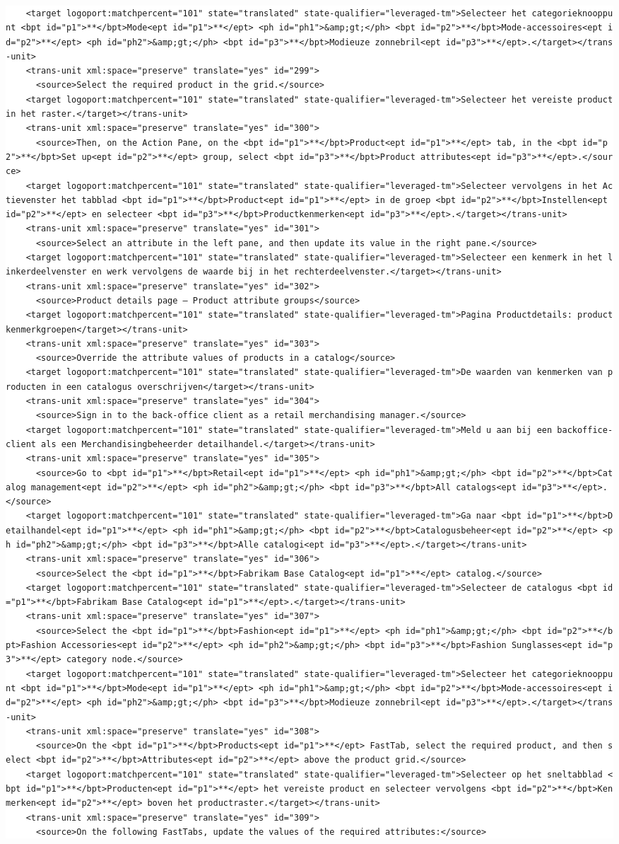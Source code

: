         <target logoport:matchpercent="101" state="translated" state-qualifier="leveraged-tm">Selecteer het categorieknooppunt <bpt id="p1">**</bpt>Mode<ept id="p1">**</ept> <ph id="ph1">&amp;gt;</ph> <bpt id="p2">**</bpt>Mode-accessoires<ept id="p2">**</ept> <ph id="ph2">&amp;gt;</ph> <bpt id="p3">**</bpt>Modieuze zonnebril<ept id="p3">**</ept>.</target></trans-unit>
        <trans-unit xml:space="preserve" translate="yes" id="299">
          <source>Select the required product in the grid.</source>
        <target logoport:matchpercent="101" state="translated" state-qualifier="leveraged-tm">Selecteer het vereiste product in het raster.</target></trans-unit>
        <trans-unit xml:space="preserve" translate="yes" id="300">
          <source>Then, on the Action Pane, on the <bpt id="p1">**</bpt>Product<ept id="p1">**</ept> tab, in the <bpt id="p2">**</bpt>Set up<ept id="p2">**</ept> group, select <bpt id="p3">**</bpt>Product attributes<ept id="p3">**</ept>.</source>
        <target logoport:matchpercent="101" state="translated" state-qualifier="leveraged-tm">Selecteer vervolgens in het Actievenster het tabblad <bpt id="p1">**</bpt>Product<ept id="p1">**</ept> in de groep <bpt id="p2">**</bpt>Instellen<ept id="p2">**</ept> en selecteer <bpt id="p3">**</bpt>Productkenmerken<ept id="p3">**</ept>.</target></trans-unit>
        <trans-unit xml:space="preserve" translate="yes" id="301">
          <source>Select an attribute in the left pane, and then update its value in the right pane.</source>
        <target logoport:matchpercent="101" state="translated" state-qualifier="leveraged-tm">Selecteer een kenmerk in het linkerdeelvenster en werk vervolgens de waarde bij in het rechterdeelvenster.</target></trans-unit>
        <trans-unit xml:space="preserve" translate="yes" id="302">
          <source>Product details page – Product attribute groups</source>
        <target logoport:matchpercent="101" state="translated" state-qualifier="leveraged-tm">Pagina Productdetails: productkenmerkgroepen</target></trans-unit>
        <trans-unit xml:space="preserve" translate="yes" id="303">
          <source>Override the attribute values of products in a catalog</source>
        <target logoport:matchpercent="101" state="translated" state-qualifier="leveraged-tm">De waarden van kenmerken van producten in een catalogus overschrijven</target></trans-unit>
        <trans-unit xml:space="preserve" translate="yes" id="304">
          <source>Sign in to the back-office client as a retail merchandising manager.</source>
        <target logoport:matchpercent="101" state="translated" state-qualifier="leveraged-tm">Meld u aan bij een backoffice-client als een Merchandisingbeheerder detailhandel.</target></trans-unit>
        <trans-unit xml:space="preserve" translate="yes" id="305">
          <source>Go to <bpt id="p1">**</bpt>Retail<ept id="p1">**</ept> <ph id="ph1">&amp;gt;</ph> <bpt id="p2">**</bpt>Catalog management<ept id="p2">**</ept> <ph id="ph2">&amp;gt;</ph> <bpt id="p3">**</bpt>All catalogs<ept id="p3">**</ept>.</source>
        <target logoport:matchpercent="101" state="translated" state-qualifier="leveraged-tm">Ga naar <bpt id="p1">**</bpt>Detailhandel<ept id="p1">**</ept> <ph id="ph1">&amp;gt;</ph> <bpt id="p2">**</bpt>Catalogusbeheer<ept id="p2">**</ept> <ph id="ph2">&amp;gt;</ph> <bpt id="p3">**</bpt>Alle catalogi<ept id="p3">**</ept>.</target></trans-unit>
        <trans-unit xml:space="preserve" translate="yes" id="306">
          <source>Select the <bpt id="p1">**</bpt>Fabrikam Base Catalog<ept id="p1">**</ept> catalog.</source>
        <target logoport:matchpercent="101" state="translated" state-qualifier="leveraged-tm">Selecteer de catalogus <bpt id="p1">**</bpt>Fabrikam Base Catalog<ept id="p1">**</ept>.</target></trans-unit>
        <trans-unit xml:space="preserve" translate="yes" id="307">
          <source>Select the <bpt id="p1">**</bpt>Fashion<ept id="p1">**</ept> <ph id="ph1">&amp;gt;</ph> <bpt id="p2">**</bpt>Fashion Accessories<ept id="p2">**</ept> <ph id="ph2">&amp;gt;</ph> <bpt id="p3">**</bpt>Fashion Sunglasses<ept id="p3">**</ept> category node.</source>
        <target logoport:matchpercent="101" state="translated" state-qualifier="leveraged-tm">Selecteer het categorieknooppunt <bpt id="p1">**</bpt>Mode<ept id="p1">**</ept> <ph id="ph1">&amp;gt;</ph> <bpt id="p2">**</bpt>Mode-accessoires<ept id="p2">**</ept> <ph id="ph2">&amp;gt;</ph> <bpt id="p3">**</bpt>Modieuze zonnebril<ept id="p3">**</ept>.</target></trans-unit>
        <trans-unit xml:space="preserve" translate="yes" id="308">
          <source>On the <bpt id="p1">**</bpt>Products<ept id="p1">**</ept> FastTab, select the required product, and then select <bpt id="p2">**</bpt>Attributes<ept id="p2">**</ept> above the product grid.</source>
        <target logoport:matchpercent="101" state="translated" state-qualifier="leveraged-tm">Selecteer op het sneltabblad <bpt id="p1">**</bpt>Producten<ept id="p1">**</ept> het vereiste product en selecteer vervolgens <bpt id="p2">**</bpt>Kenmerken<ept id="p2">**</ept> boven het productraster.</target></trans-unit>
        <trans-unit xml:space="preserve" translate="yes" id="309">
          <source>On the following FastTabs, update the values of the required attributes:</source>